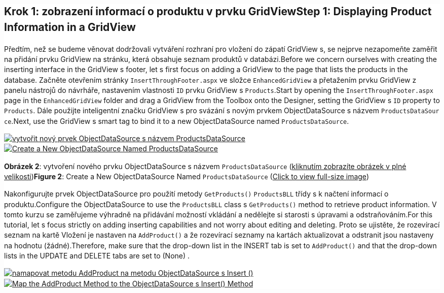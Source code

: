 ## <a name="step-1-displaying-product-information-in-a-gridview"></a><span data-ttu-id="f3d67-119">Krok 1: zobrazení informací o produktu v prvku GridView</span><span class="sxs-lookup"><span data-stu-id="f3d67-119">Step 1: Displaying Product Information in a GridView</span></span>

<span data-ttu-id="f3d67-120">Předtím, než se budeme věnovat dodržovali vytváření rozhraní pro vložení do zápatí GridView s, se nejprve nezapomeňte zaměřit na přidání prvku GridView na stránku, která obsahuje seznam produktů v databázi.</span><span class="sxs-lookup"><span data-stu-id="f3d67-120">Before we concern ourselves with creating the inserting interface in the GridView s footer, let s first focus on adding a GridView to the page that lists the products in the database.</span></span> <span data-ttu-id="f3d67-121">Začněte otevřením stránky `InsertThroughFooter.aspx` ve složce `EnhancedGridView` a přetažením prvku GridView z panelu nástrojů do návrháře, nastavením vlastnosti `ID` prvku GridView s `Products`.</span><span class="sxs-lookup"><span data-stu-id="f3d67-121">Start by opening the `InsertThroughFooter.aspx` page in the `EnhancedGridView` folder and drag a GridView from the Toolbox onto the Designer, setting the GridView s `ID` property to `Products`.</span></span> <span data-ttu-id="f3d67-122">Dále použijte inteligentní značku GridView s pro svázání s novým prvkem ObjectDataSource s názvem `ProductsDataSource`.</span><span class="sxs-lookup"><span data-stu-id="f3d67-122">Next, use the GridView s smart tag to bind it to a new ObjectDataSource named `ProductsDataSource`.</span></span>

<span data-ttu-id="f3d67-123">[![vytvořit nový prvek ObjectDataSource s názvem ProductsDataSource](inserting-a-new-record-from-the-gridview-s-footer-cs/_static/image2.gif)](inserting-a-new-record-from-the-gridview-s-footer-cs/_static/image3.png)</span><span class="sxs-lookup"><span data-stu-id="f3d67-123">[![Create a New ObjectDataSource Named ProductsDataSource](inserting-a-new-record-from-the-gridview-s-footer-cs/_static/image2.gif)](inserting-a-new-record-from-the-gridview-s-footer-cs/_static/image3.png)</span></span>

<span data-ttu-id="f3d67-124">**Obrázek 2**: vytvoření nového prvku ObjectDataSource s názvem `ProductsDataSource` ([kliknutím zobrazíte obrázek v plné velikosti](inserting-a-new-record-from-the-gridview-s-footer-cs/_static/image4.png))</span><span class="sxs-lookup"><span data-stu-id="f3d67-124">**Figure 2**: Create a New ObjectDataSource Named `ProductsDataSource` ([Click to view full-size image](inserting-a-new-record-from-the-gridview-s-footer-cs/_static/image4.png))</span></span>

<span data-ttu-id="f3d67-125">Nakonfigurujte prvek ObjectDataSource pro použití metody `GetProducts()` `ProductsBLL` třídy s k načtení informací o produktu.</span><span class="sxs-lookup"><span data-stu-id="f3d67-125">Configure the ObjectDataSource to use the `ProductsBLL` class s `GetProducts()` method to retrieve product information.</span></span> <span data-ttu-id="f3d67-126">V tomto kurzu se zaměřujeme výhradně na přidávání možností vkládání a nedělejte si starosti s úpravami a odstraňováním.</span><span class="sxs-lookup"><span data-stu-id="f3d67-126">For this tutorial, let s focus strictly on adding inserting capabilities and not worry about editing and deleting.</span></span> <span data-ttu-id="f3d67-127">Proto se ujistěte, že rozevírací seznam na kartě Vložení je nastaven na `AddProduct()` a že rozevírací seznamy na kartách aktualizovat a odstranit jsou nastaveny na hodnotu (žádné).</span><span class="sxs-lookup"><span data-stu-id="f3d67-127">Therefore, make sure that the drop-down list in the INSERT tab is set to `AddProduct()` and that the drop-down lists in the UPDATE and DELETE tabs are set to (None) .</span></span>

<span data-ttu-id="f3d67-128">[![namapovat metodu AddProduct na metodu ObjectDataSource s Insert ()](inserting-a-new-record-from-the-gridview-s-footer-cs/_static/image3.gif)](inserting-a-new-record-from-the-gridview-s-footer-cs/_static/image5.png)</span><span class="sxs-lookup"><span data-stu-id="f3d67-128">[![Map the AddProduct Method to the ObjectDataSource s Insert() Method](inserting-a-new-record-from-the-gridview-s-footer-cs/_static/image3.gif)](inserting-a-new-record-from-the-gridview-s-footer-cs/_static/image5.png)</span></span>
